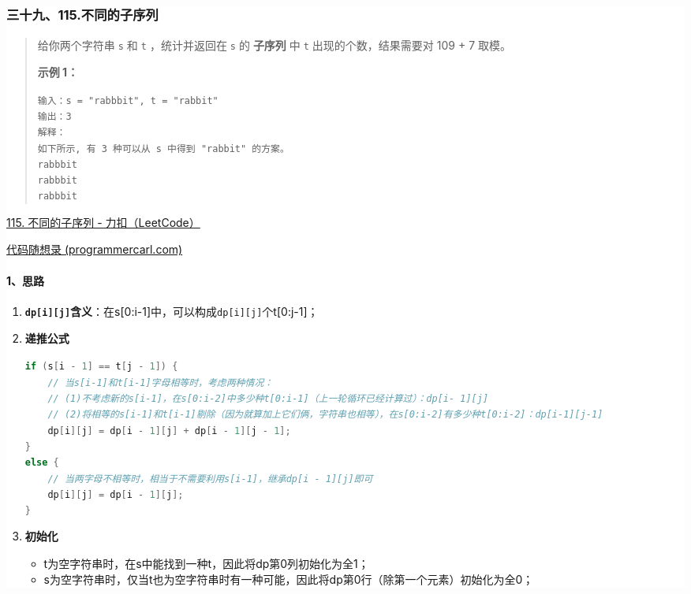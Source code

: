 ### 三十九、115.不同的子序列

> 给你两个字符串 `s` 和 `t` ，统计并返回在 `s` 的 **子序列** 中 `t` 出现的个数，结果需要对 109 + 7 取模。
>
> **示例 1：**
>
> ```
> 输入：s = "rabbbit", t = "rabbit"
> 输出：3
> 解释：
> 如下所示, 有 3 种可以从 s 中得到 "rabbit" 的方案。
> rabbbit
> rabbbit
> rabbbit
> ```

[115. 不同的子序列 - 力扣（LeetCode）](https://leetcode.cn/problems/distinct-subsequences/description/)

[代码随想录 (programmercarl.com)](https://programmercarl.com/0115.不同的子序列.html#算法公开课)

#### 1、思路

1. **`dp[i][j]`含义**：在s[0:i-1]中，可以构成`dp[i][j]`个t[0:j-1]；

2. **递推公式**

    ```c++
    if (s[i - 1] == t[j - 1]) {
        // 当s[i-1]和t[i-1]字母相等时，考虑两种情况：
        // (1)不考虑新的s[i-1]，在s[0:i-2]中多少种t[0:i-1]（上一轮循环已经计算过）：dp[i- 1][j]
        // (2)将相等的s[i-1]和t[i-1]剔除（因为就算加上它们俩，字符串也相等），在s[0:i-2]有多少种t[0:i-2]：dp[i-1][j-1]
        dp[i][j] = dp[i - 1][j] + dp[i - 1][j - 1];
    } 
    else {
        // 当两字母不相等时，相当于不需要利用s[i-1]，继承dp[i - 1][j]即可
        dp[i][j] = dp[i - 1][j];
    }
    ```

3. **初始化**

    - t为空字符串时，在s中能找到一种t，因此将dp第0列初始化为全1；
    - s为空字符串时，仅当t也为空字符串时有一种可能，因此将dp第0行（除第一个元素）初始化为全0；
